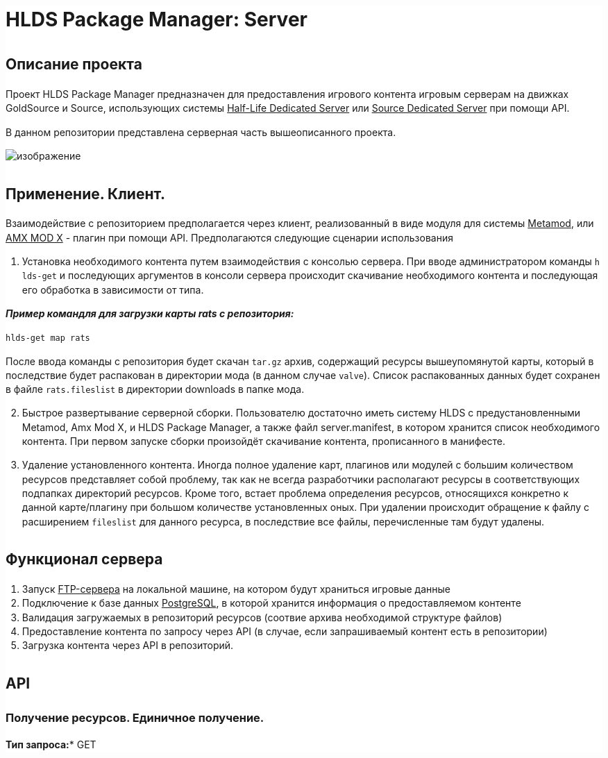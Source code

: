 # HLDS Package Manager: Server

## Описание проекта

Проект HLDS Package Manager предназначен для предоставления игрового контента  игровым серверам на движках GoldSource и Source, использующих системы [Half-Life Dedicated Server](https://developer.valvesoftware.com/wiki/Half-Life_Dedicated_Server) или [Source Dedicated Server](https://developer.valvesoftware.com/wiki/Source_Dedicated_Server)  при помощи API.

В данном репозитории представлена серверная часть вышеописанного проекта. 

![изображение](https://github.com/mrglaster/HLDS-Package-Manager-SERVER/assets/50916604/4756460a-71c9-4aad-ac35-be573491fd43)




## Применение. Клиент.

Взаимодействие с репозиторием предполагается через клиент, реализованный в виде модуля для системы [Metamod](http://metamod.org/), или [AMX MOD X](https://www.amxmodx.org/) - плагин при помощи API. Предполагаются следующие сценарии использования

1) Установка необходимого контента путем взаимодействия с консолью сервера. При вводе администратором команды ```hlds-get``` и последующих аргументов в консоли сервера происходит скачивание необходимого контента и последующая его обработка в зависимости от типа.

***Пример командля для загрузки карты rats с репозитория:*** 

```hlds-get map rats```

После ввода команды с репозитория будет скачан ```tar.gz``` архив, содержащий ресурсы вышеупомянутой карты, который в последствие будет распакован в директории мода (в данном случае ```valve```). Список распакованных данных будет сохранен в файле ```rats.fileslist``` в директории downloads в папке мода.

2) Быстрое развертывание серверной сборки. Пользователю достаточно иметь систему HLDS с предустановленными Metamod, Amx Mod X, и HLDS Package Manager, а также файл server.manifest, в котором хранится список необходимого контента. При первом запуске сборки произойдёт скачивание контента, прописанного в манифесте.   

3) Удаление установленного контента. Иногда полное удаление карт, плагинов или модулей с большим количеством ресурсов представляет собой проблему, так как не всегда разработчики располагают ресурсы в соответствующих подпапках директорий ресурсов. Кроме того, встает проблема определения ресурсов, относящихся конкретно к данной карте/плагину при большом количестве установленных оных. При удалении происходит обращение к файлу с расширением ```fileslist``` для данного ресурса, в последствие все файлы, перечисленные там будут удалены.   



## Функционал сервера

1) Запуск [FTP-сервера](https://mina.apache.org/ftpserver-project/) на локальной машине, на котором будут храниться игровые данные
2) Подключение к базе данных [PostgreSQL](https://www.postgresql.org/), в которой хранится информация о предоставляемом контенте
3) Валидация загружаемых в репозиторий ресурсов (соотвие архива необходимой структуре файлов)
4) Предоставление контента по запросу через API (в случае, если запрашиваемый контент есть в репозитории) 
5) Загрузка контента через API в репозиторий. 

## API 

### Получение ресурсов. Единичное получение.

**Тип запроса:*** GET <br>
```